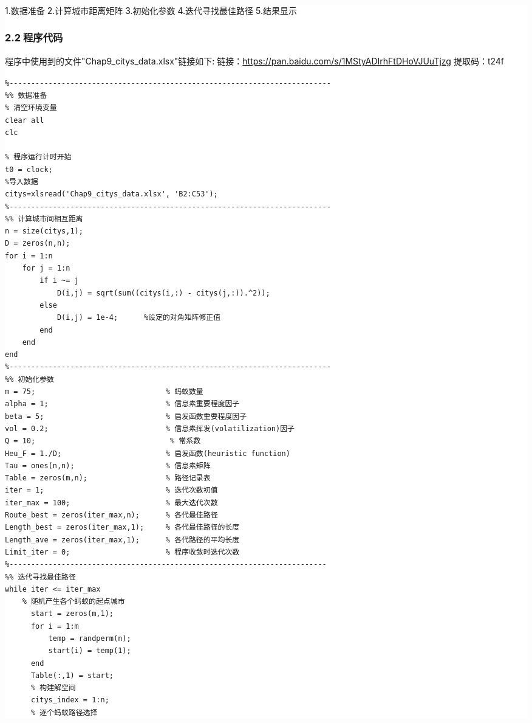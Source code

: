 1.数据准备
2.计算城市距离矩阵
3.初始化参数
4.迭代寻找最佳路径
5.结果显示

### 2.2 程序代码
程序中使用到的文件"Chap9_citys_data.xlsx"链接如下:
链接：https://pan.baidu.com/s/1MStyADIrhFtDHoVJUuTjzg 
提取码：t24f 
```
%--------------------------------------------------------------------------
%% 数据准备
% 清空环境变量
clear all
clc

% 程序运行计时开始
t0 = clock;
%导入数据
citys=xlsread('Chap9_citys_data.xlsx', 'B2:C53');
%--------------------------------------------------------------------------
%% 计算城市间相互距离
n = size(citys,1);
D = zeros(n,n);
for i = 1:n
    for j = 1:n
        if i ~= j
            D(i,j) = sqrt(sum((citys(i,:) - citys(j,:)).^2));
        else
            D(i,j) = 1e-4;      %设定的对角矩阵修正值
        end
    end    
end
%--------------------------------------------------------------------------
%% 初始化参数
m = 75;                              % 蚂蚁数量
alpha = 1;                           % 信息素重要程度因子
beta = 5;                            % 启发函数重要程度因子
vol = 0.2;                           % 信息素挥发(volatilization)因子
Q = 10;                               % 常系数
Heu_F = 1./D;                        % 启发函数(heuristic function)
Tau = ones(n,n);                     % 信息素矩阵
Table = zeros(m,n);                  % 路径记录表
iter = 1;                            % 迭代次数初值
iter_max = 100;                      % 最大迭代次数 
Route_best = zeros(iter_max,n);      % 各代最佳路径       
Length_best = zeros(iter_max,1);     % 各代最佳路径的长度  
Length_ave = zeros(iter_max,1);      % 各代路径的平均长度  
Limit_iter = 0;                      % 程序收敛时迭代次数
%-------------------------------------------------------------------------
%% 迭代寻找最佳路径
while iter <= iter_max
    % 随机产生各个蚂蚁的起点城市
      start = zeros(m,1);
      for i = 1:m
          temp = randperm(n);
          start(i) = temp(1);
      end
      Table(:,1) = start; 
      % 构建解空间
      citys_index = 1:n;
      % 逐个蚂蚁路径选择
```